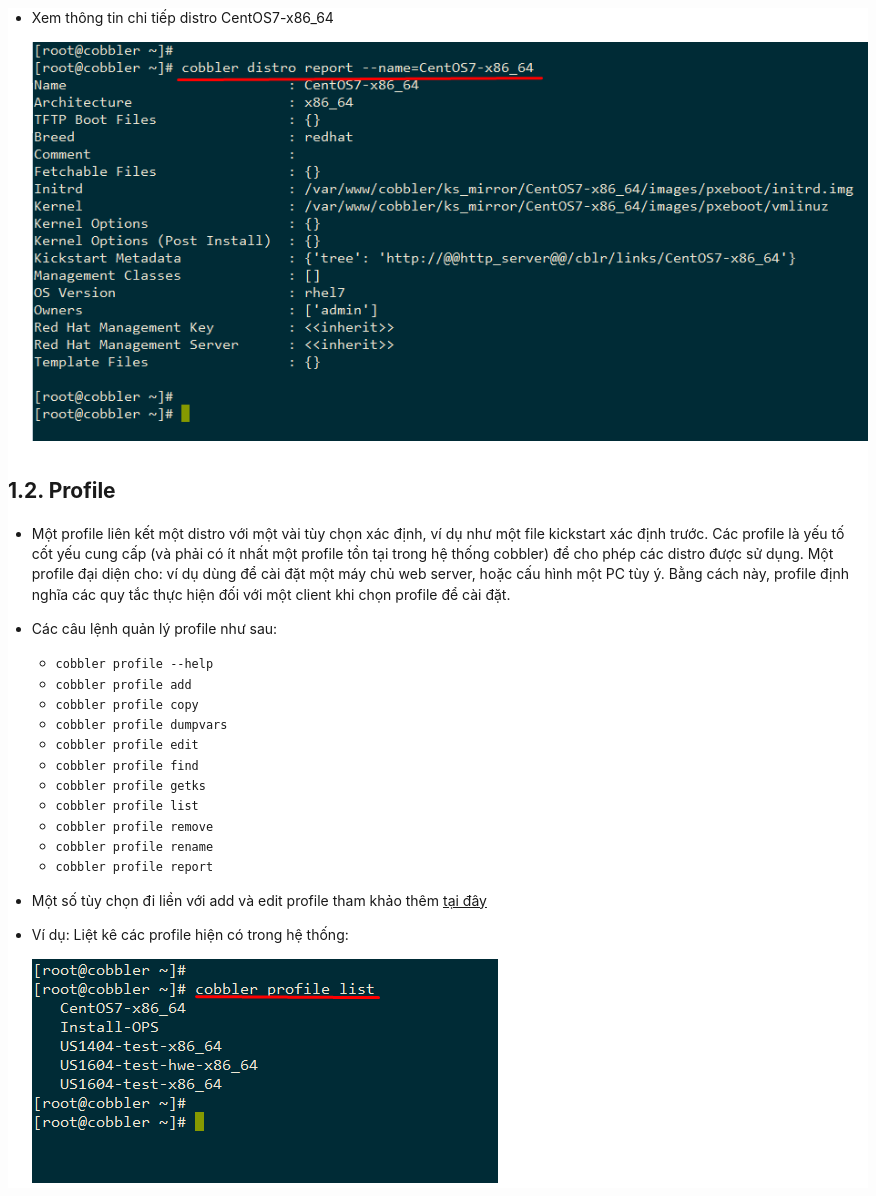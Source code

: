 - Xem thông tin chi tiếp distro CentOS7-x86_64

	![img](../images/5.3.png)

<a name = '1.2'></a>
## 1.2.	Profile

- Một profile liên kết một distro với một vài tùy chọn xác định, ví dụ như một file kickstart xác định trước. Các profile là yếu tố cốt yếu cung cấp (và phải có ít nhất một profile tồn tại trong hệ thống cobbler) để cho phép các distro được sử dụng. Một profile đại diện cho: ví dụ dùng để cài đặt một máy chủ web server, hoặc cấu hình một PC tùy ý. Bằng cách này, profile định nghĩa các quy tắc thực hiện đối với một client khi chọn profile để cài đặt.

- Các câu lệnh quản lý profile như sau:

	- `cobbler profile --help`
	- `cobbler profile add`
	- `cobbler profile copy`
	- `cobbler profile dumpvars`
	- `cobbler profile edit`
	- `cobbler profile find`
	- `cobbler profile getks`
	- `cobbler profile list`
	- `cobbler profile remove`
	- `cobbler profile rename`
	- `cobbler profile report`

- Một số tùy chọn đi liền với add và edit profile tham khảo thêm [tại đây](http://cobbler.github.io/manuals/2.8.0/3/1/2_-_Profiles_and_Sub-Profiles.html)

- Ví dụ: Liệt kê các profile hiện có trong hệ thống: 

	![img](../images/5.4.png)

